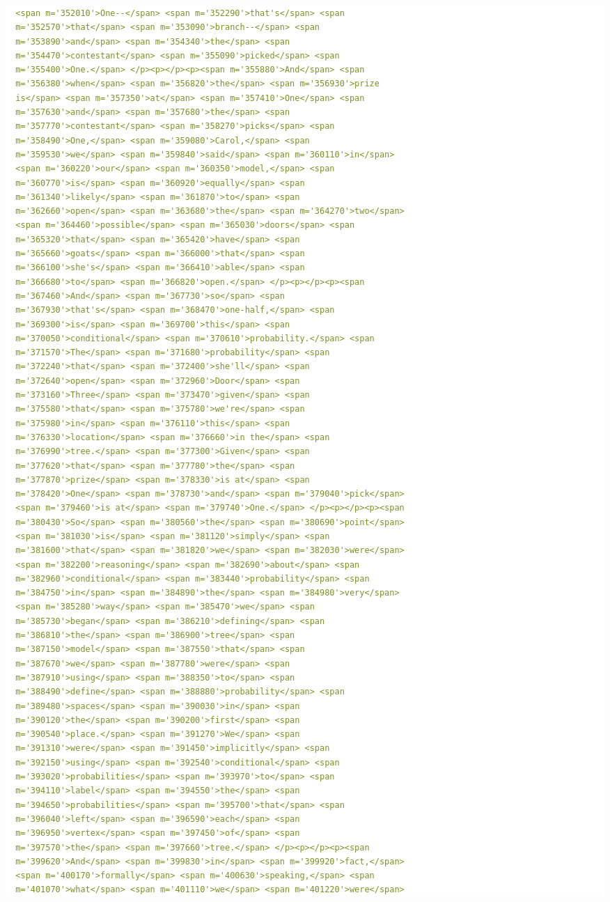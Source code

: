 ```yaml
  <span m='352010'>One--</span> <span m='352290'>that's</span> <span
  m='352570'>that</span> <span m='353090'>branch--</span> <span
  m='353890'>and</span> <span m='354340'>the</span> <span
  m='354470'>contestant</span> <span m='355090'>picked</span> <span
  m='355400'>One.</span> </p><p></p><p><span m='355880'>And</span> <span
  m='356380'>when</span> <span m='356820'>the</span> <span m='356930'>prize
  is</span> <span m='357350'>at</span> <span m='357410'>One</span> <span
  m='357630'>and</span> <span m='357680'>the</span> <span
  m='357770'>contestant</span> <span m='358270'>picks</span> <span
  m='358490'>One,</span> <span m='359080'>Carol,</span> <span
  m='359530'>we</span> <span m='359840'>said</span> <span m='360110'>in</span>
  <span m='360220'>our</span> <span m='360350'>model,</span> <span
  m='360770'>is</span> <span m='360920'>equally</span> <span
  m='361340'>likely</span> <span m='361870'>to</span> <span
  m='362660'>open</span> <span m='363680'>the</span> <span m='364270'>two</span>
  <span m='364460'>possible</span> <span m='365030'>doors</span> <span
  m='365320'>that</span> <span m='365420'>have</span> <span
  m='365660'>goats</span> <span m='366000'>that</span> <span
  m='366100'>she's</span> <span m='366410'>able</span> <span
  m='366680'>to</span> <span m='366820'>open.</span> </p><p></p><p><span
  m='367460'>And</span> <span m='367730'>so</span> <span
  m='367930'>that's</span> <span m='368470'>one-half,</span> <span
  m='369300'>is</span> <span m='369700'>this</span> <span
  m='370050'>conditional</span> <span m='370610'>probability.</span> <span
  m='371570'>The</span> <span m='371680'>probability</span> <span
  m='372240'>that</span> <span m='372400'>she'll</span> <span
  m='372640'>open</span> <span m='372960'>Door</span> <span
  m='373160'>Three</span> <span m='373470'>given</span> <span
  m='375580'>that</span> <span m='375780'>we're</span> <span
  m='375980'>in</span> <span m='376110'>this</span> <span
  m='376330'>location</span> <span m='376660'>in the</span> <span
  m='376990'>tree.</span> <span m='377300'>Given</span> <span
  m='377620'>that</span> <span m='377780'>the</span> <span
  m='377870'>prize</span> <span m='378330'>is at</span> <span
  m='378420'>One</span> <span m='378730'>and</span> <span m='379040'>pick</span>
  <span m='379460'>is at</span> <span m='379740'>One.</span> </p><p></p><p><span
  m='380430'>So</span> <span m='380560'>the</span> <span m='380690'>point</span>
  <span m='381030'>is</span> <span m='381120'>simply</span> <span
  m='381600'>that</span> <span m='381820'>we</span> <span m='382030'>were</span>
  <span m='382200'>reasoning</span> <span m='382690'>about</span> <span
  m='382960'>conditional</span> <span m='383440'>probability</span> <span
  m='384750'>in</span> <span m='384890'>the</span> <span m='384980'>very</span>
  <span m='385280'>way</span> <span m='385470'>we</span> <span
  m='385730'>began</span> <span m='386210'>defining</span> <span
  m='386810'>the</span> <span m='386900'>tree</span> <span
  m='387150'>model</span> <span m='387550'>that</span> <span
  m='387670'>we</span> <span m='387780'>were</span> <span
  m='387910'>using</span> <span m='388350'>to</span> <span
  m='388490'>define</span> <span m='388880'>probability</span> <span
  m='389480'>spaces</span> <span m='390030'>in</span> <span
  m='390120'>the</span> <span m='390200'>first</span> <span
  m='390540'>place.</span> <span m='391270'>We</span> <span
  m='391310'>were</span> <span m='391450'>implicitly</span> <span
  m='392150'>using</span> <span m='392540'>conditional</span> <span
  m='393020'>probabilities</span> <span m='393970'>to</span> <span
  m='394110'>label</span> <span m='394550'>the</span> <span
  m='394650'>probabilities</span> <span m='395700'>that</span> <span
  m='396040'>left</span> <span m='396590'>each</span> <span
  m='396950'>vertex</span> <span m='397450'>of</span> <span
  m='397570'>the</span> <span m='397660'>tree.</span> </p><p></p><p><span
  m='399620'>And</span> <span m='399830'>in</span> <span m='399920'>fact,</span>
  <span m='400170'>formally</span> <span m='400630'>speaking,</span> <span
  m='401070'>what</span> <span m='401110'>we</span> <span m='401220'>were</span>
```